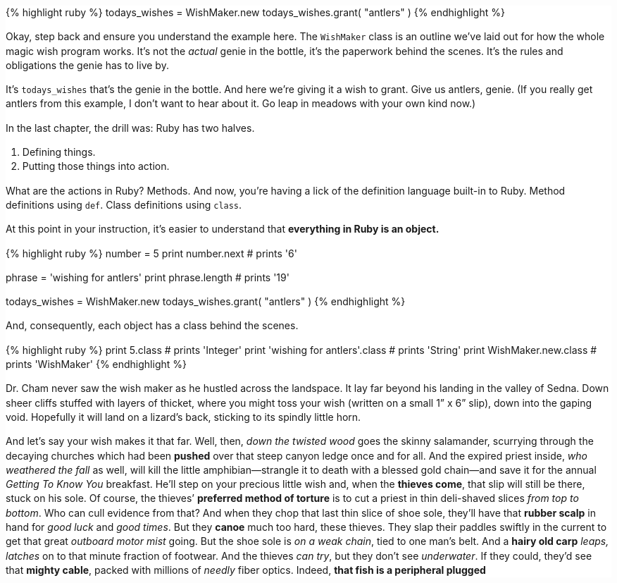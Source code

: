 {% highlight ruby %}
todays_wishes = WishMaker.new
todays_wishes.grant( "antlers" )
{% endhighlight %}

Okay, step back and ensure you understand the example here. The `WishMaker`
class is an outline we’ve laid out for how the whole magic wish program works.
It’s not the _actual_ genie in the bottle, it’s the paperwork behind the scenes.
It’s the rules and obligations the genie has to live by.

It’s `todays_wishes` that’s the genie in the bottle. And here we’re giving it a
wish to grant. Give us antlers, genie. (If you really get antlers from this
example, I don’t want to hear about it. Go leap in meadows with your own kind
now.)

In the last chapter, the drill was: Ruby has two halves.

1. Defining things.
2. Putting those things into action.

What are the actions in Ruby? Methods. And now, you’re having a lick of the
definition language built-in to Ruby. Method definitions using `def`. Class
definitions using `class`.

At this point in your instruction, it’s easier to understand that **everything
in Ruby is an object.**

{% highlight ruby %}
number = 5
print number.next                   # prints '6'

phrase = 'wishing for antlers'
print phrase.length                 # prints '19'

todays_wishes = WishMaker.new
todays_wishes.grant( "antlers" )
{% endhighlight %}

And, consequently, each object has a class behind the scenes.

{% highlight ruby %}
print 5.class                       # prints 'Integer'
print 'wishing for antlers'.class   # prints 'String'
print WishMaker.new.class           # prints 'WishMaker'
{% endhighlight %}

Dr. Cham never saw the wish maker as he hustled across the landspace. It lay far
beyond his landing in the valley of Sedna. Down sheer cliffs stuffed with layers
of thicket, where you might toss your wish (written on a small 1” x 6” slip),
down into the gaping void. Hopefully it will land on a lizard’s back, sticking
to its spindly little horn.

And let’s say your wish makes it that far. Well, then, _down the twisted wood_
goes the skinny salamander, scurrying through the decaying churches which had
been **pushed** over that steep canyon ledge once and for all. And the expired
priest inside, _who weathered the fall_ as well, will kill the little
amphibian—strangle it to death with a blessed gold chain—and save it for the
annual _Getting To Know You_ breakfast. He’ll step on your precious little wish
and, when the **thieves come**, that slip will still be there, stuck on his
sole. Of course, the thieves’ **preferred method of torture** is to cut a priest
in thin deli-shaved slices _from top to bottom_. Who can cull evidence from
that? And when they chop that last thin slice of shoe sole, they’ll have that
**rubber scalp** in hand for _good luck_ and _good times_. But they **canoe**
much too hard, these thieves. They slap their paddles swiftly in the current to
get that great _outboard motor mist_ going. But the shoe sole is _on a weak
chain_, tied to one man’s belt. And a **hairy old carp** _leaps, latches_ on to
that minute fraction of footwear. And the thieves _can try_, but they don’t see
_underwater_. If they could, they’d see that **mighty cable**, packed with
millions of _needly_ fiber optics. Indeed, **that fish is a peripheral plugged**